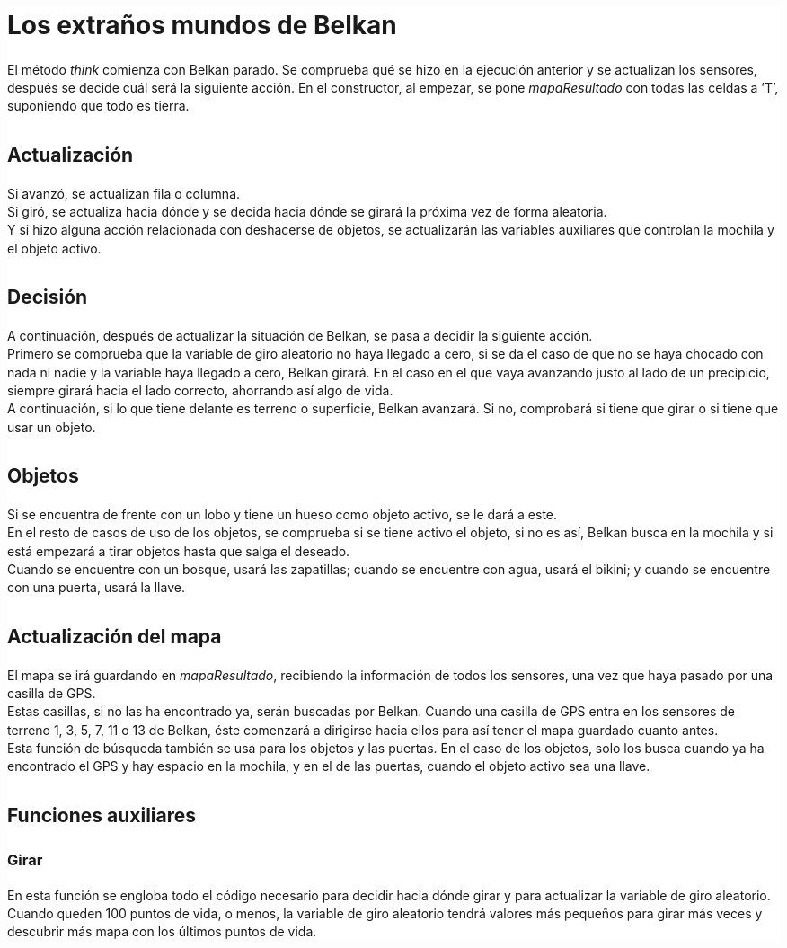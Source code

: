# Los extraños mundos de Belkan

El método *think* comienza con Belkan parado. Se comprueba qué se hizo en la ejecución
anterior y se actualizan los sensores, después se decide cuál será la siguiente acción.
En el constructor, al empezar, se pone *mapaResultado* con todas las celdas a ’T’,
suponiendo que todo es tierra.

## Actualización
Si avanzó, se actualizan fila o columna.  
Si giró, se actualiza hacia dónde y se decida hacia dónde se girará la próxima vez de
forma aleatoria.  
Y si hizo alguna acción relacionada con deshacerse de objetos, se actualizarán las
variables auxiliares que controlan la mochila y el objeto activo.

## Decisión
A continuación, después de actualizar la situación de Belkan, se pasa a decidir la
siguiente acción.  
Primero se comprueba que la variable de giro aleatorio no haya llegado a cero, si se da el
caso de que no se haya chocado con nada ni nadie y la variable haya llegado a cero,
Belkan girará. En el caso en el que vaya avanzando justo al lado de un precipicio, siempre
girará hacia el lado correcto, ahorrando así algo de vida.  
A continuación, si lo que tiene delante es terreno o superficie, Belkan avanzará. Si no,
comprobará si tiene que girar o si tiene que usar un objeto.  

## Objetos
Si se encuentra de frente con un lobo y tiene un hueso como objeto activo, se le dará a
este.  
En el resto de casos de uso de los objetos, se comprueba si se tiene activo el objeto, si no
es así, Belkan busca en la mochila y si está empezará a tirar objetos hasta que salga el
deseado.  
Cuando se encuentre con un bosque, usará las zapatillas; cuando se encuentre con agua,
usará el bikini; y cuando se encuentre con una puerta, usará la llave.  

## Actualización del mapa
El mapa se irá guardando en *mapaResultado*, recibiendo la información de todos los
sensores, una vez que haya pasado por una casilla de GPS.  
Estas casillas, si no las ha encontrado ya, serán buscadas por Belkan. Cuando una casilla
de GPS entra en los sensores de terreno 1, 3, 5, 7, 11 o 13 de Belkan, éste comenzará a
dirigirse hacia ellos para así tener el mapa guardado cuanto antes.  
Esta función de búsqueda también se usa para los objetos y las puertas. En el caso de los
objetos, solo los busca cuando ya ha encontrado el GPS y hay espacio en la mochila, y en
el de las puertas, cuando el objeto activo sea una llave.  

## Funciones auxiliares

### Girar
En esta función se engloba todo el código necesario para decidir hacia dónde girar y para
actualizar la variable de giro aleatorio.  
Cuando queden 100 puntos de vida, o menos, la variable de giro aleatorio tendrá valores
más pequeños para girar más veces y descubrir más mapa con los últimos puntos de
vida.
